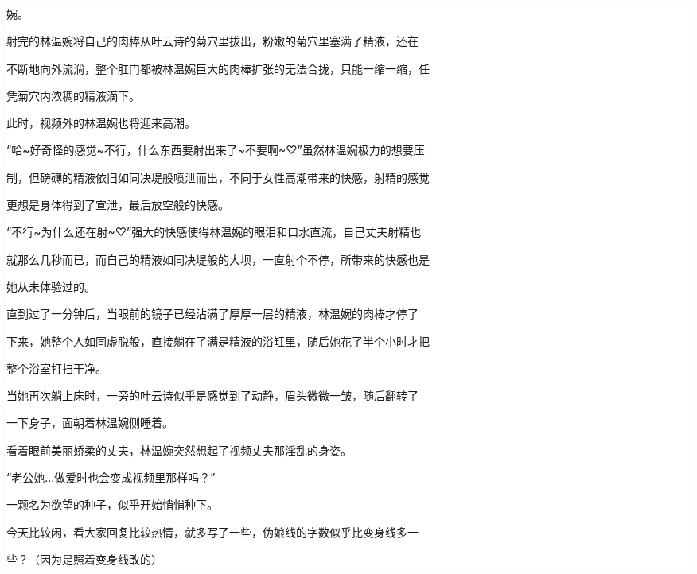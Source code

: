 婉。



射完的林温婉将自己的肉棒从叶云诗的菊穴里拔出，粉嫩的菊穴里塞满了精液，还在

不断地向外流淌，整个肛门都被林温婉巨大的肉棒扩张的无法合拢，只能一缩一缩，任

凭菊穴内浓稠的精液滴下。





此时，视频外的林温婉也将迎来高潮。



“哈~好奇怪的感觉~不行，什么东西要射出来了~不要啊~♡”虽然林温婉极力的想要压

制，但磅礴的精液依旧如同决堤般喷泄而出，不同于女性高潮带来的快感，射精的感觉

更想是身体得到了宣泄，最后放空般的快感。





“不行~为什么还在射~♡”强大的快感使得林温婉的眼泪和口水直流，自己丈夫射精也

就那么几秒而已，而自己的精液如同决堤般的大坝，一直射个不停，所带来的快感也是

她从未体验过的。





直到过了一分钟后，当眼前的镜子已经沾满了厚厚一层的精液，林温婉的肉棒才停了

下来，她整个人如同虚脱般，直接躺在了满是精液的浴缸里，随后她花了半个小时才把

整个浴室打扫干净。





当她再次躺上床时，一旁的叶云诗似乎是感觉到了动静，眉头微微一皱，随后翻转了

一下身子，面朝着林温婉侧睡着。





看着眼前美丽娇柔的丈夫，林温婉突然想起了视频丈夫那淫乱的身姿。





“老公她...做爱时也会变成视频里那样吗？”



一颗名为欲望的种子，似乎开始悄悄种下。





今天比较闲，看大家回复比较热情，就多写了一些，伪娘线的字数似乎比变身线多一

些？（因为是照着变身线改的）


